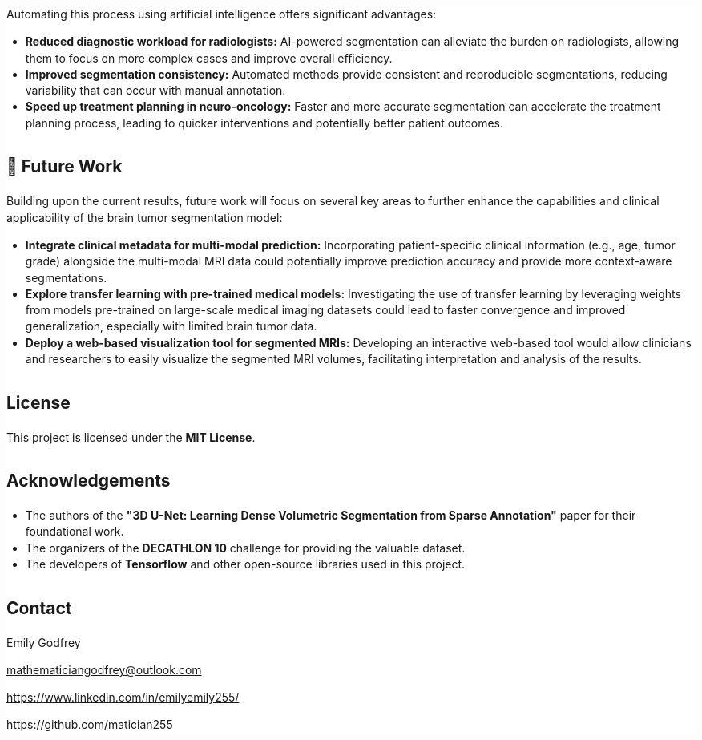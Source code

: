 Automating this process using artificial intelligence offers significant advantages:

* **Reduced diagnostic workload for radiologists:** AI-powered segmentation can alleviate the burden on radiologists, allowing them to focus on more complex cases and improve overall efficiency.
* **Improved segmentation consistency:** Automated methods provide consistent and reproducible segmentations, reducing variability that can occur with manual annotation.
* **Speed up treatment planning in neuro-oncology:** Faster and more accurate segmentation can accelerate the treatment planning process, leading to quicker interventions and potentially better patient outcomes.


## 📌 Future Work

Building upon the current results, future work will focus on several key areas to further enhance the capabilities and clinical applicability of the brain tumor segmentation model:

* **Integrate clinical metadata for multi-modal prediction:** Incorporating patient-specific clinical information (e.g., age, tumor grade) alongside the multi-modal MRI data could potentially improve prediction accuracy and provide more context-aware segmentations.
* **Explore transfer learning with pre-trained medical models:** Investigating the use of transfer learning by leveraging weights from models pre-trained on large-scale medical imaging datasets could lead to faster convergence and improved generalization, especially with limited brain tumor data.
* **Deploy a web-based visualization tool for segmented MRIs:** Developing an interactive web-based tool would allow clinicians and researchers to easily visualize the segmented MRI volumes, facilitating interpretation and analysis of the results.


## License

This project is licensed under the **MIT License**.

## Acknowledgements

* The authors of the **"3D U-Net: Learning Dense Volumetric Segmentation from Sparse Annotation"** paper for their foundational work.
* The organizers of the **DECATHLON 10** challenge for providing the valuable dataset.
* The developers of **Tensorflow** and other open-source libraries used in this project.

## Contact

Emily Godfrey 

mathematiciangodfrey@outlook.com

https://www.linkedin.com/in/emilyemily255/

https://github.com/matician255

